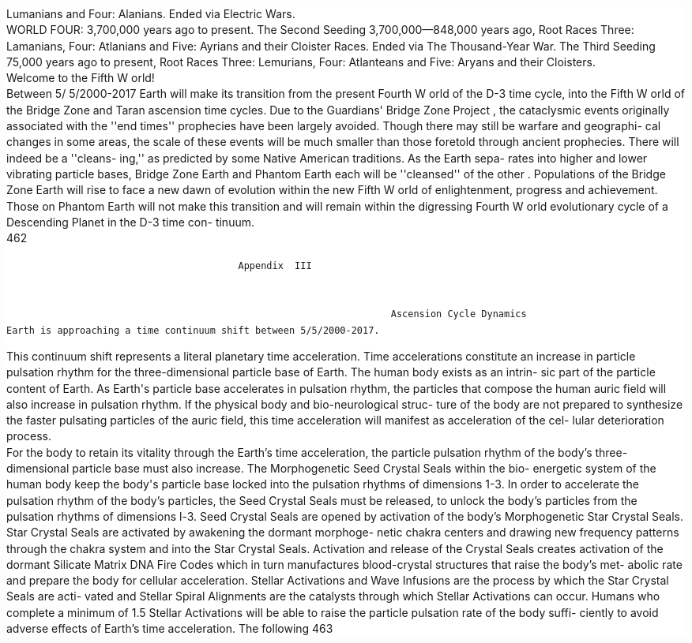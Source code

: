 Lumanians and Four: Alanians. Ended via Electric Wars.             
    WORLD FOUR:  3,700,000 years ago to present. The Second Seeding
3,700,000—848,000 years ago, Root Races Three: Lamanians, Four: Atlanians
and Five: Ayrians and their Cloister Races. Ended via The Thousand-Year
War. The Third Seeding 75,000 years ago to present, Root Races Three:
Lemurians, Four: Atlanteans and Five: Aryans and their Cloisters.  
       Welcome to the Fifth W orld!  
      Between 5/ 5/2000-2017 Earth will make its transition from the present
 Fourth W orld of the D-3 time cycle, into the Fifth W orld of the Bridge Zone
 and Taran ascension time cycles. Due to the Guardians' Bridge Zone Project ,
  the cataclysmic events originally associated with the ''end times'' prophecies
 have been largely avoided. Though there may still be warfare and geographi-
              cal changes in some areas, the scale of these events will be much smaller than
              those foretold through ancient prophecies. There will indeed be a ''cleans-
               ing,'' as predicted by some Native American traditions. As the Earth sepa-
              rates into higher and lower vibrating particle bases, Bridge Zone Earth and
               Phantom Earth each will be ''cleansed'' of the other . Populations of the
                  Bridge Zone Earth will rise to face a new dawn of evolution within the new
             Fifth W orld of enlightenment, progress and achievement. Those on Phantom
              Earth will not make this transition and will remain within the digressing
              Fourth W orld evolutionary cycle of a Descending Planet in the D-3 time con-
                          tinuum.  
                     462  
                           
           

                                                    
                                             Appendix  III
                                                                      
                        
                                                                        Ascension Cycle Dynamics  
    Earth is approaching a time continuum shift between 5/5/2000-2017.
This continuum shift represents a literal planetary time acceleration. Time
accelerations constitute an increase in particle pulsation rhythm for the
three-dimensional particle base of Earth. The human body exists as an intrin-
sic part of the particle content of Earth. As Earth's particle base accelerates in
pulsation rhythm, the particles that compose the human auric field will also
increase in pulsation rhythm. If the physical body and bio-neurological struc-
ture of the body are not prepared to synthesize the faster pulsating particles of
the auric field, this time acceleration will manifest as acceleration of the cel-
lular deterioration process.  
     For the body to retain its vitality through the Earth’s time acceleration,
the particle pulsation rhythm of the body’s three-dimensional particle base
must also increase. The Morphogenetic Seed Crystal Seals within the bio-
energetic system of the human body keep the body's particle base locked into
the pulsation rhythms of dimensions 1-3. In order to accelerate the pulsation
rhythm of the body’s particles, the Seed Crystal Seals must be released, to
unlock the body’s particles from the pulsation rhythms of dimensions l-3.
Seed Crystal Seals are opened by activation of the body’s Morphogenetic Star
Crystal Seals.  
     Star Crystal Seals are activated by awakening the dormant morphoge-
netic chakra centers and drawing new frequency patterns through the chakra
system and into the Star Crystal Seals. Activation and release of the Crystal
Seals creates activation of the dormant Silicate Matrix DNA Fire Codes
which in turn manufactures blood-crystal structures that raise the body’s met-
abolic rate and prepare the body for cellular acceleration. Stellar Activations
and Wave Infusions  are the process by which the Star Crystal Seals are acti-
vated and  Stellar Spiral Alignments  are the catalysts through which Stellar
Activations can occur. Humans who complete a minimum of 1.5 Stellar
Activations will be able to raise the particle pulsation rate of the body suffi-
ciently to avoid adverse effects of Earth’s time acceleration. The following
463 
                                                                                                                                      